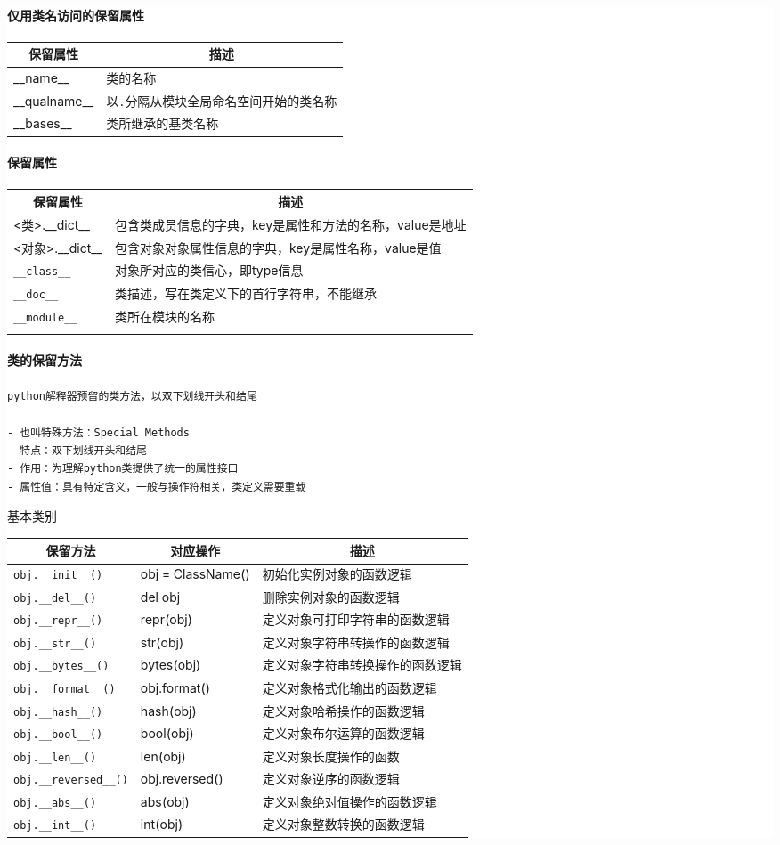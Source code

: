 #### 仅用类名访问的保留属性

| 保留属性         | 描述                                    |
| ---------------- | --------------------------------------- |
| \_\_name\_\_     | 类的名称                                |
| \_\_qualname\_\_ | 以`.`分隔从模块全局命名空间开始的类名称 |
| \_\_bases\_\_    | 类所继承的基类名称                      |

#### 保留属性

| 保留属性            | 描述                                                     |
| ------------------- | -------------------------------------------------------- |
| <类>.\_\_dict\_\_   | 包含类成员信息的字典，key是属性和方法的名称，value是地址 |
| <对象>.\_\_dict\_\_ | 包含对象对象属性信息的字典，key是属性名称，value是值     |
| `__class__`         | 对象所对应的类信心，即type信息                           |
| `__doc__`           | 类描述，写在类定义下的首行字符串，不能继承               |
| `__module__`        | 类所在模块的名称                                         |
|                     |                                                          |

#### 类的保留方法

```shell
python解释器预留的类方法，以双下划线开头和结尾

- 也叫特殊方法：Special Methods
- 特点：双下划线开头和结尾
- 作用：为理解python类提供了统一的属性接口
- 属性值：具有特定含义，一般与操作符相关，类定义需要重载
```

基本类别

| 保留方法             | 对应操作          | 描述                             |
| -------------------- | ----------------- | -------------------------------- |
| `obj.__init__()`     | obj = ClassName() | 初始化实例对象的函数逻辑         |
| `obj.__del__()`      | del obj           | 删除实例对象的函数逻辑           |
| `obj.__repr__()`     | repr(obj)         | 定义对象可打印字符串的函数逻辑   |
| `obj.__str__()`      | str(obj)          | 定义对象字符串转操作的函数逻辑   |
| `obj.__bytes__()`    | bytes(obj)        | 定义对象字符串转换操作的函数逻辑 |
| `obj.__format__()`   | obj.format()      | 定义对象格式化输出的函数逻辑     |
| `obj.__hash__()`     | hash(obj)         | 定义对象哈希操作的函数逻辑       |
| `obj.__bool__()`     | bool(obj)         | 定义对象布尔运算的函数逻辑       |
| `obj.__len__()`      | len(obj)          | 定义对象长度操作的函数           |
| `obj.__reversed__()` | obj.reversed()    | 定义对象逆序的函数逻辑           |
| `obj.__abs__()`      | abs(obj)          | 定义对象绝对值操作的函数逻辑     |
| `obj.__int__()`      | int(obj)          | 定义对象整数转换的函数逻辑       |
